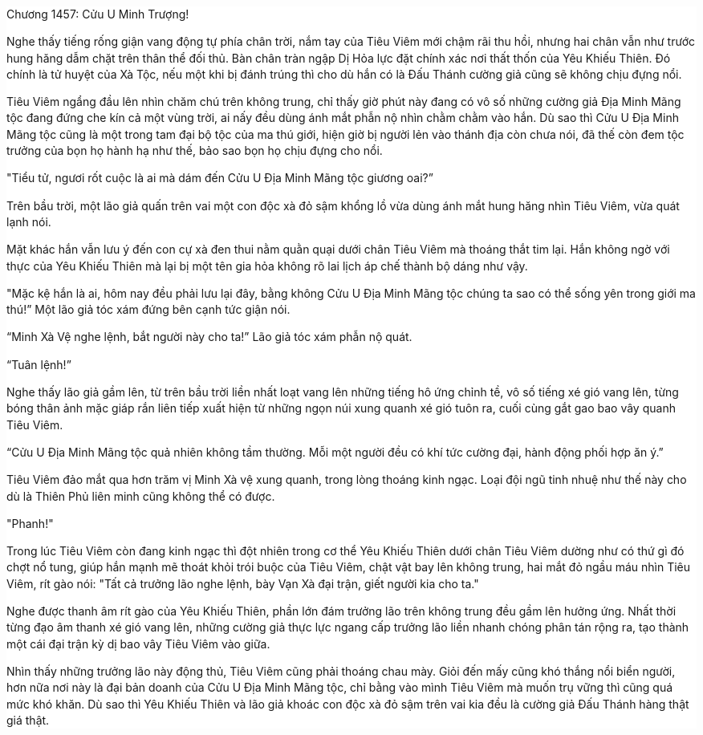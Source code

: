 




Chương 1457: Cửu U Minh Trượng!


Nghe thấy tiếng rống giận vang động tự phía chân trời, nắm tay của Tiêu Viêm mới chậm rãi thu hồi, nhưng hai chân vẫn như trước hung hăng dẫm chặt trên thân thể đối thủ. Bàn chân tràn ngập Dị Hỏa lực đặt chính xác nơi thất thốn của Yêu Khiếu Thiên. Đó chính là tử huyệt của Xà Tộc, nếu một khi bị đánh trúng thì cho dù hắn có là Đấu Thánh cường giả cũng sẽ không chịu đựng nổi.

Tiêu Viêm ngẩng đầu lên nhìn chăm chú trên không trung, chỉ thấy giờ phút này đang có vô số những cường giả Địa Minh Mãng tộc đang đứng che kín cả một vùng trời, ai nấy đều dùng ánh mắt phẫn nộ nhìn chằm chằm vào hắn. Dù sao thì Cửu U Địa Minh Mãng tộc cũng là một trong tam đại bộ tộc của ma thú giới, hiện giờ bị người lẻn vào thánh địa còn chưa nói, đã thế còn đem tộc trưởng của bọn họ hành hạ như thế, bảo sao bọn họ chịu đựng cho nổi.

"Tiểu tử, ngươi rốt cuộc là ai mà dám đến Cửu U Địa Minh Mãng tộc giương oai?”

Trên bầu trời, một lão giả quấn trên vai một con độc xà đỏ sậm khổng lồ vừa dùng ánh mắt hung hăng nhìn Tiêu Viêm, vừa quát lạnh nói.

Mặt khác hắn vẫn lưu ý đến con cự xà đen thui nằm quằn quại dưới chân Tiêu Viêm mà thoáng thắt tim lại. Hắn không ngờ với thực của Yêu Khiếu Thiên mà lại bị một tên gia hỏa không rõ lai lịch áp chế thành bộ dáng như vậy.

"Mặc kệ hắn là ai, hôm nay đều phải lưu lại đây, bằng không Cửu U Địa Minh Mãng tộc chúng ta sao có thể sống yên trong giới ma thú!” Một lão giả tóc xám đứng bên cạnh tức giận nói.

“Minh Xà Vệ nghe lệnh, bắt người này cho ta!” Lão giả tóc xám phẫn nộ quát.

“Tuân lệnh!”

Nghe thấy lão giả gầm lên, từ trên bầu trời liền nhất loạt vang lên những tiếng hô ứng chỉnh tề, vô số tiếng xé gió vang lên, từng bóng thân ảnh mặc giáp rắn liên tiếp xuất hiện từ những ngọn núi xung quanh xé gió tuôn ra, cuối cùng gắt gao bao vây quanh Tiêu Viêm.

“Cửu U Địa Minh Mãng tộc quả nhiên không tầm thường. Mỗi một người đều có khí tức cường đại, hành động phối hợp ăn ý.”

Tiêu Viêm đảo mắt qua hơn trăm vị Minh Xà vệ xung quanh, trong lòng thoáng kinh ngạc. Loại đội ngũ tinh nhuệ như thế này cho dù là Thiên Phủ liên minh cũng không thể có được.

"Phanh!"

Trong lúc Tiêu Viêm còn đang kinh ngạc thì đột nhiên trong cơ thể Yêu Khiếu Thiên dưới chân Tiêu Viêm dường như có thứ gì đó chợt nổ tung, giúp hắn mạnh mẽ thoát khỏi trói buộc của Tiêu Viêm, chật vật bay lên không trung, hai mắt đỏ ngầu máu nhìn Tiêu Viêm, rít gào nói: "Tất cả trưởng lão nghe lệnh, bày Vạn Xà đại trận, giết người kia cho ta."

Nghe được thanh âm rít gào của Yêu Khiếu Thiên, phần lớn đám trưởng lão trên không trung đều gầm lên hưởng ứng. Nhất thời từng đạo âm thanh xé gió vang lên, những cường giả thực lực ngang cấp trưởng lão liền nhanh chóng phân tán rộng ra, tạo thành một cái đại trận kỳ dị bao vây Tiêu Viêm vào giữa.

Nhìn thấy những trưởng lão này động thủ, Tiêu Viêm cũng phải thoáng chau mày. Giỏi đến mấy cũng khó thắng nổi biển người, hơn nữa nơi này là đại bản doanh của Cửu U Địa Minh Mãng tộc, chỉ bằng vào mình Tiêu Viêm mà muốn trụ vững thì cũng quá mức khó khăn. Dù sao thì Yêu Khiếu Thiên và lão giả khoác con độc xà đỏ sậm trên vai kia đều là cường giả Đấu Thánh hàng thật giá thật.
